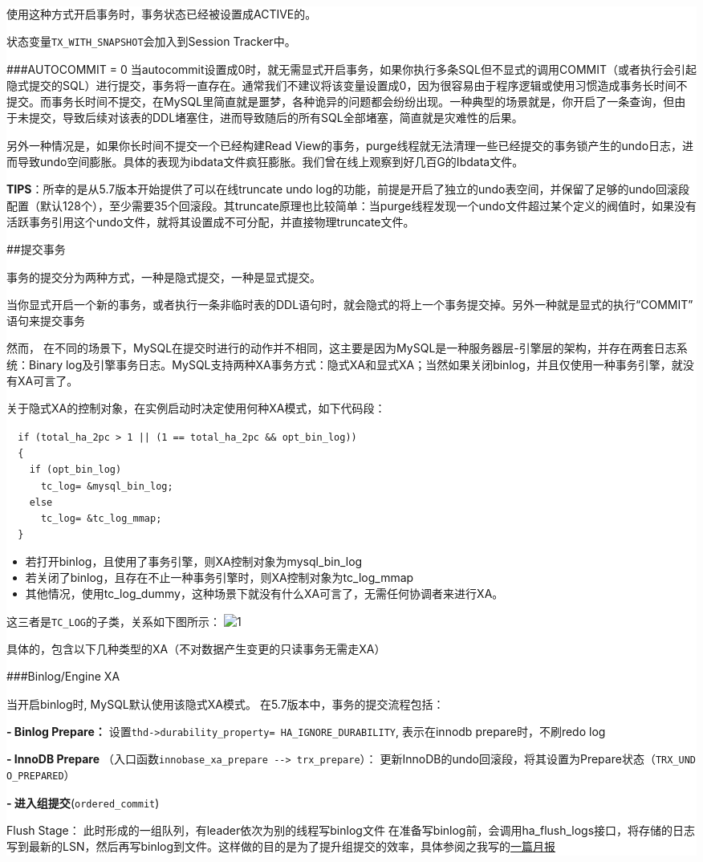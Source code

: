 使用这种方式开启事务时，事务状态已经被设置成ACTIVE的。

状态变量`TX_WITH_SNAPSHOT`会加入到Session Tracker中。

###AUTOCOMMIT = 0
当autocommit设置成0时，就无需显式开启事务，如果你执行多条SQL但不显式的调用COMMIT（或者执行会引起隐式提交的SQL）进行提交，事务将一直存在。通常我们不建议将该变量设置成0，因为很容易由于程序逻辑或使用习惯造成事务长时间不提交。而事务长时间不提交，在MySQL里简直就是噩梦，各种诡异的问题都会纷纷出现。一种典型的场景就是，你开启了一条查询，但由于未提交，导致后续对该表的DDL堵塞住，进而导致随后的所有SQL全部堵塞，简直就是灾难性的后果。

另外一种情况是，如果你长时间不提交一个已经构建Read View的事务，purge线程就无法清理一些已经提交的事务锁产生的undo日志，进而导致undo空间膨胀。具体的表现为ibdata文件疯狂膨胀。我们曾在线上观察到好几百G的Ibdata文件。

**TIPS**：所幸的是从5.7版本开始提供了可以在线truncate undo log的功能，前提是开启了独立的undo表空间，并保留了足够的undo回滚段配置（默认128个），至少需要35个回滚段。其truncate原理也比较简单：当purge线程发现一个undo文件超过某个定义的阀值时，如果没有活跃事务引用这个undo文件，就将其设置成不可分配，并直接物理truncate文件。


##提交事务

事务的提交分为两种方式，一种是隐式提交，一种是显式提交。

当你显式开启一个新的事务，或者执行一条非临时表的DDL语句时，就会隐式的将上一个事务提交掉。另外一种就是显式的执行“COMMIT” 语句来提交事务

然而， 在不同的场景下，MySQL在提交时进行的动作并不相同，这主要是因为MySQL是一种服务器层-引擎层的架构，并存在两套日志系统：Binary log及引擎事务日志。MySQL支持两种XA事务方式：隐式XA和显式XA；当然如果关闭binlog，并且仅使用一种事务引擎，就没有XA可言了。

关于隐式XA的控制对象，在实例启动时决定使用何种XA模式，如下代码段：

```
  if (total_ha_2pc > 1 || (1 == total_ha_2pc && opt_bin_log))
  {
    if (opt_bin_log)
      tc_log= &mysql_bin_log;
    else
      tc_log= &tc_log_mmap;
  }
```

* 若打开binlog，且使用了事务引擎，则XA控制对象为mysql_bin_log
* 若关闭了binlog，且存在不止一种事务引擎时，则XA控制对象为tc_log_mmap
* 其他情况，使用tc_log_dummy，这种场景下就没有什么XA可言了，无需任何协调者来进行XA。

这三者是`TC_LOG`的子类，关系如下图所示：
![1](http://img1.tbcdn.cn/L1/461/1/76ab5026558d31d9d761d58b5e08f309278f6c8b.png)

具体的，包含以下几种类型的XA（不对数据产生变更的只读事务无需走XA）

###Binlog/Engine XA 

当开启binlog时, MySQL默认使用该隐式XA模式。 在5.7版本中，事务的提交流程包括：

**- Binlog Prepare：**
设置`thd->durability_property= HA_IGNORE_DURABILITY`, 表示在innodb prepare时，不刷redo log

**- InnoDB Prepare** （入口函数`innobase_xa_prepare --> trx_prepare`）：
更新InnoDB的undo回滚段，将其设置为Prepare状态（`TRX_UNDO_PREPARED`） 

**- 进入组提交**(`ordered_commit`)

Flush Stage： 此时形成的一组队列，有leader依次为别的线程写binlog文件
在准备写binlog前，会调用ha_flush_logs接口，将存储的日志写到最新的LSN，然后再写binlog到文件。这样做的目的是为了提升组提交的效率，具体参阅之我写的[一篇月报]( http://mysql.taobao.org/index.php?title=MySQL%E5%86%85%E6%A0%B8%E6%9C%88%E6%8A%A5_2015.01#MySQL_.C2.B7_.E6.80.A7.E8.83.BD.E4.BC.98.E5.8C.96.C2.B7_Group_Commit.E4.BC.98.E5.8C.96)
